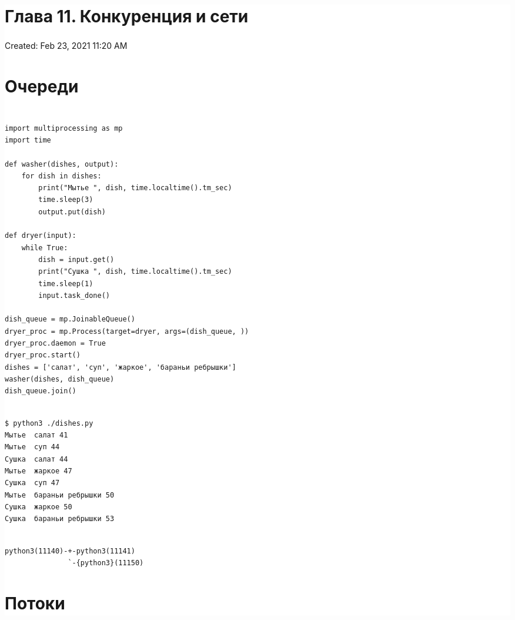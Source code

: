 # Глава 11. Конкуренция и сети

Created: Feb 23, 2021 11:20 AM

# Очереди

<pre><code class="python">
import multiprocessing as mp
import time

def washer(dishes, output):
    for dish in dishes:
        print("Мытье ", dish, time.localtime().tm_sec)
        time.sleep(3)
        output.put(dish)

def dryer(input):
    while True:
        dish = input.get()
        print("Сушка ", dish, time.localtime().tm_sec)
        time.sleep(1)
        input.task_done()

dish_queue = mp.JoinableQueue()
dryer_proc = mp.Process(target=dryer, args=(dish_queue, ))
dryer_proc.daemon = True
dryer_proc.start()
dishes = ['салат', 'суп', 'жаркое', 'бараньи ребрышки']
washer(dishes, dish_queue)
dish_queue.join()
</code></pre>

<pre><code class="python">
$ python3 ./dishes.py 
Мытье  салат 41
Мытье  суп 44
Сушка  салат 44
Мытье  жаркое 47
Сушка  суп 47
Мытье  бараньи ребрышки 50
Сушка  жаркое 50
Сушка  бараньи ребрышки 53
</code></pre>

<pre><code class="python">
python3(11140)-+-python3(11141)
               `-{python3}(11150)
</code></pre>

# Потоки
